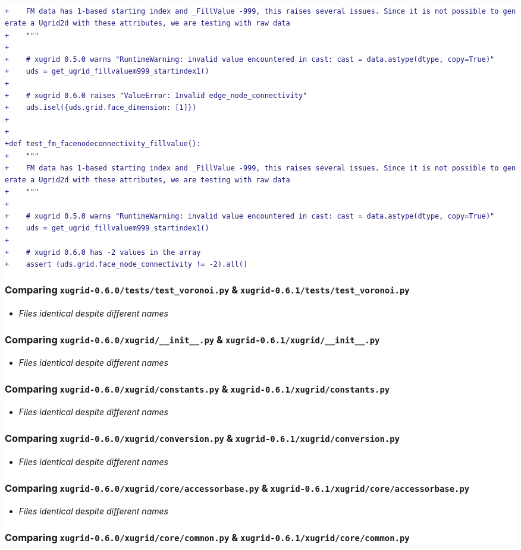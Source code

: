 ```diff
+    FM data has 1-based starting index and _FillValue -999, this raises several issues. Since it is not possible to generate a Ugrid2d with these attributes, we are testing with raw data
+    """
+
+    # xugrid 0.5.0 warns "RuntimeWarning: invalid value encountered in cast: cast = data.astype(dtype, copy=True)"
+    uds = get_ugrid_fillvaluem999_startindex1()
+
+    # xugrid 0.6.0 raises "ValueError: Invalid edge_node_connectivity"
+    uds.isel({uds.grid.face_dimension: [1]})
+
+
+def test_fm_facenodeconnectivity_fillvalue():
+    """
+    FM data has 1-based starting index and _FillValue -999, this raises several issues. Since it is not possible to generate a Ugrid2d with these attributes, we are testing with raw data
+    """
+
+    # xugrid 0.5.0 warns "RuntimeWarning: invalid value encountered in cast: cast = data.astype(dtype, copy=True)"
+    uds = get_ugrid_fillvaluem999_startindex1()
+
+    # xugrid 0.6.0 has -2 values in the array
+    assert (uds.grid.face_node_connectivity != -2).all()
```

### Comparing `xugrid-0.6.0/tests/test_voronoi.py` & `xugrid-0.6.1/tests/test_voronoi.py`

 * *Files identical despite different names*

### Comparing `xugrid-0.6.0/xugrid/__init__.py` & `xugrid-0.6.1/xugrid/__init__.py`

 * *Files identical despite different names*

### Comparing `xugrid-0.6.0/xugrid/constants.py` & `xugrid-0.6.1/xugrid/constants.py`

 * *Files identical despite different names*

### Comparing `xugrid-0.6.0/xugrid/conversion.py` & `xugrid-0.6.1/xugrid/conversion.py`

 * *Files identical despite different names*

### Comparing `xugrid-0.6.0/xugrid/core/accessorbase.py` & `xugrid-0.6.1/xugrid/core/accessorbase.py`

 * *Files identical despite different names*

### Comparing `xugrid-0.6.0/xugrid/core/common.py` & `xugrid-0.6.1/xugrid/core/common.py`
